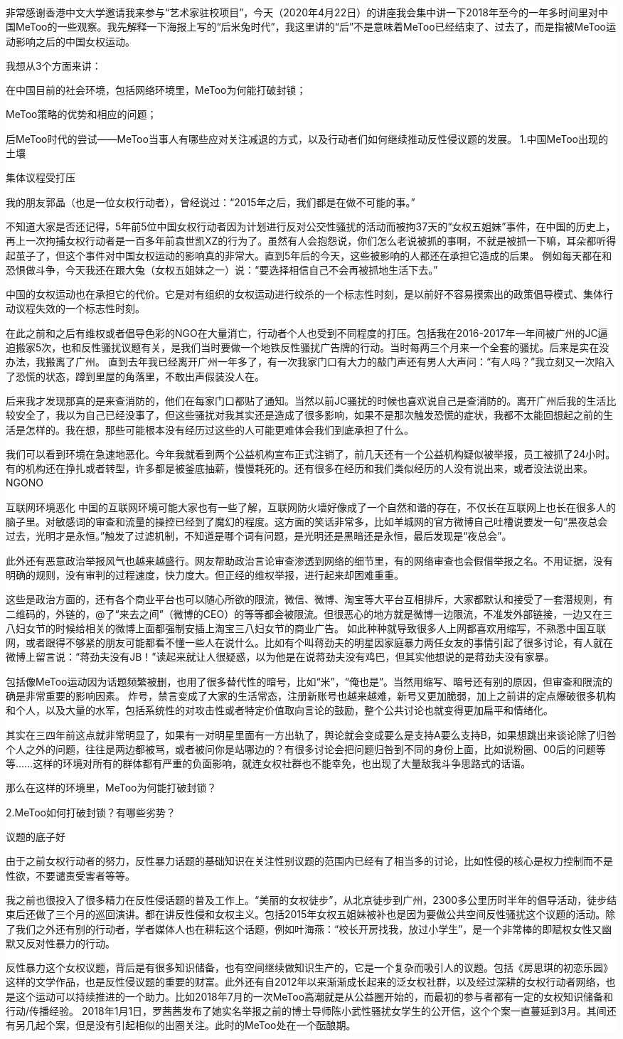 非常感谢香港中文大学邀请我来参与“艺术家驻校项目”，今天（2020年4月22日）的讲座我会集中讲一下2018年至今的一年多时间里对中国MeToo的一些观察。我先解释一下海报上写的“后米兔时代”，我这里讲的“后”不是意味着MeToo已经结束了、过去了，而是指被MeToo运动影响之后的中国女权运动。

我想从3个方面来讲：

在中国目前的社会环境，包括网络环境里，MeToo为何能打破封锁；

MeToo策略的优势和相应的问题；

后MeToo时代的尝试——MeToo当事人有哪些应对关注减退的方式，以及行动者们如何继续推动反性侵议题的发展。 1.中国MeToo出现的土壤

集体议程受打压

我的朋友郭晶（也是一位女权行动者），曾经说过：“2015年之后，我们都是在做不可能的事。”

不知道大家是否还记得，5年前5位中国女权行动者因为计划进行反对公交性骚扰的活动而被拘37天的“女权五姐妹”事件，在中国的历史上，再上一次拘捕女权行动者是一百多年前袁世凯XZ的行为了。虽然有人会抱怨说，你们怎么老说被抓的事啊，不就是被抓一下嘛，耳朵都听得起茧子了，但这个事件对中国女权运动的影响真的非常大。直到5年后的今天，这些被影响的人都还在承担它造成的后果。 例如每天都在和恐惧做斗争，今天我还在跟大兔（女权五姐妹之一）说：“要选择相信自己不会再被抓地生活下去。”

中国的女权运动也在承担它的代价。它是对有组织的女权运动进行绞杀的一个标志性时刻，是以前好不容易摸索出的政策倡导模式、集体行动议程失效的一个标志性时刻。

在此之前和之后有维权或者倡导色彩的NGO在大量消亡，行动者个人也受到不同程度的打压。包括我在2016-2017年一年间被广州的JC逼迫搬家5次，也和反性骚扰议题有关，是我们当时要做一个地铁反性骚扰广告牌的行动。当时每两三个月来一个全套的骚扰。后来是实在没办法，我搬离了广州。 直到去年我已经离开广州一年多了，有一次我家门口有大力的敲门声还有男人大声问：“有人吗？”我立刻又一次陷入了恐慌的状态，蹲到里屋的角落里，不敢出声假装没人在。

后来我才发现那真的是来查消防的，他们在每家门口都贴了通知。当然以前JC骚扰的时候也喜欢说自己是查消防的。离开广州后我的生活比较安全了，我以为自己已经没事了，但这些骚扰对我其实还是造成了很多影响，如果不是那次触发恐慌的症状，我都不太能回想起之前的生活是怎样的。我在想，那些可能根本没有经历过这些的人可能更难体会我们到底承担了什么。

我们可以看到环境在急速地恶化。今年我就看到两个公益机构宣布正式注销了，前几天还有一个公益机构疑似被举报，员工被抓了24小时。有的机构还在挣扎或者转型，许多都是被釜底抽薪，慢慢耗死的。还有很多在经历和我们类似经历的人没有说出来，或者没法说出来。 NGONO

互联网环境恶化 中国的互联网环境可能大家也有一些了解，互联网防火墙好像成了一个自然和谐的存在，不仅长在互联网上也长在很多人的脑子里。对敏感词的审查和流量的操控已经到了魔幻的程度。这方面的笑话非常多，比如羊城网的官方微博自己吐槽说要发一句“黑夜总会过去，光明才是永恒。”触发了过滤机制，不知道是哪个词有问题，是光明还是黑暗还是永恒，最后发现是“夜总会”。

此外还有恶意政治举报风气也越来越盛行。网友帮助政治言论审查渗透到网络的细节里，有的网络审查也会假借举报之名。不用证据，没有明确的规则，没有审判的过程速度，快力度大。但正经的维权举报，进行起来却困难重重。

这些是政治方面的，还有各个商业平台也可以随心所欲的限流，微信、微博、淘宝等大平台互相排斥，大家都默认和接受了一套潜规则，有二维码的，外链的，@了“来去之间”（微博的CEO）的等等都会被限流。但很恶心的地方就是微博一边限流，不准发外部链接，一边又在三八妇女节的时候给相关的微博上面都强制安插上淘宝三八妇女节的商业广告。 如此种种就导致很多人上网都喜欢用缩写，不熟悉中国互联网，或者跟得不够紧的朋友可能都看不懂一些人在说什么。比如有个叫蒋劲夫的明星因家庭暴力两任女友的事情引起了很多讨论，有人就在微博上留言说：“蒋劲夫没有JB！”读起来就让人很疑惑，以为他是在说蒋劲夫没有鸡巴，但其实他想说的是蒋劲夫没有家暴。

包括像MeToo运动因为话题频繁被删，也用了很多替代性的暗号，比如“米”，“俺也是”。当然用缩写、暗号还有别的原因，但审查和限流的确是非常重要的影响因素。 炸号，禁言变成了大家的生活常态，注册新账号也越来越难，新号又更加脆弱，加上之前讲的定点爆破很多机构和个人，以及大量的水军，包括系统性的对攻击性或者特定价值取向言论的鼓励，整个公共讨论也就变得更加扁平和情绪化。

其实在三四年前这点就非常明显了，如果有一对明星里面有一方出轨了，舆论就会变成要么是支持A要么支持B，如果想跳出来谈论除了归咎个人之外的问题，往往是两边都被骂，或者被问你是站哪边的？有很多讨论会把问题归咎到不同的身份上面，比如说粉圈、00后的问题等等……这样的环境对所有的群体都有严重的负面影响，就连女权社群也不能幸免，也出现了大量敌我斗争思路式的话语。

那么在这样的环境里，MeToo为何能打破封锁？

2.MeToo如何打破封锁？有哪些劣势？

议题的底子好

由于之前女权行动者的努力，反性暴力话题的基础知识在关注性别议题的范围内已经有了相当多的讨论，比如性侵的核心是权力控制而不是性欲，不要谴责受害者等等。

我之前也很投入了很多精力在反性侵话题的普及工作上。“美丽的女权徒步”，从北京徒步到广州，2300多公里历时半年的倡导活动，徒步结束后还做了三个月的巡回演讲。都在讲反性侵和女权主义。包括2015年女权五姐妹被补也是因为要做公共空间反性骚扰这个议题的活动。除了我们之外还有别的行动者，学者媒体人也在耕耘这个话题，例如叶海燕：“校长开房找我，放过小学生”，是一个非常棒的即赋权女性又幽默又反对性暴力的行动。

反性暴力这个女权议题，背后是有很多知识储备，也有空间继续做知识生产的，它是一个复杂而吸引人的议题。包括《房思琪的初恋乐园》这样的文学作品，也是反性侵议题的重要的财富。此外还有自2012年以来渐渐成长起来的泛女权社群，以及经过深耕的女权行动者网络，也是这个运动可以持续推进的一个助力。比如2018年7月的一次MeToo高潮就是从公益圈开始的，而最初的参与者都有一定的女权知识储备和行动/传播经验。 2018年1月1日，罗茜茜发布了她实名举报之前的博士导师陈小武性骚扰女学生的公开信，这个个案一直蔓延到3月。其间还有另几起个案，但是没有引起相似的出圈关注。此时的MeToo处在一个酝酿期。
